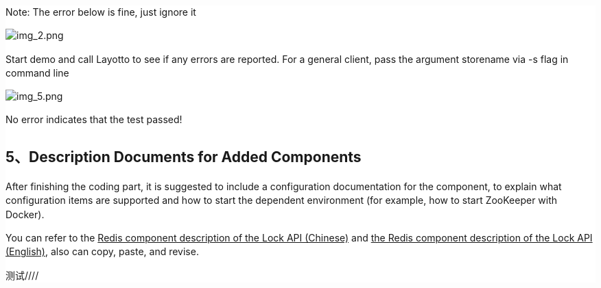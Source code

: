 Note: The error below is fine, just ignore it


![img_2.png](../../img/development/component/img_2.png)

Start demo and call Layotto to see if any errors are reported. For a general client, pass the argument storename via -s flag in command line 

![img_5.png](../../img/development/component/img_5.png)

No error indicates that the test passed!

## 5、Description Documents for Added Components
After finishing the coding part, it is suggested to include a configuration documentation for the component, to explain what configuration items are supported and how to start the dependent environment (for example, how to start ZooKeeper with Docker).

You can refer to the [Redis component description of the Lock API (Chinese)](zh/component_specs/lock/redis.md) and [the Redis component description of the Lock API (English)](en/component_specs/lock/redis.md), also can copy, paste, and revise.

测试////
